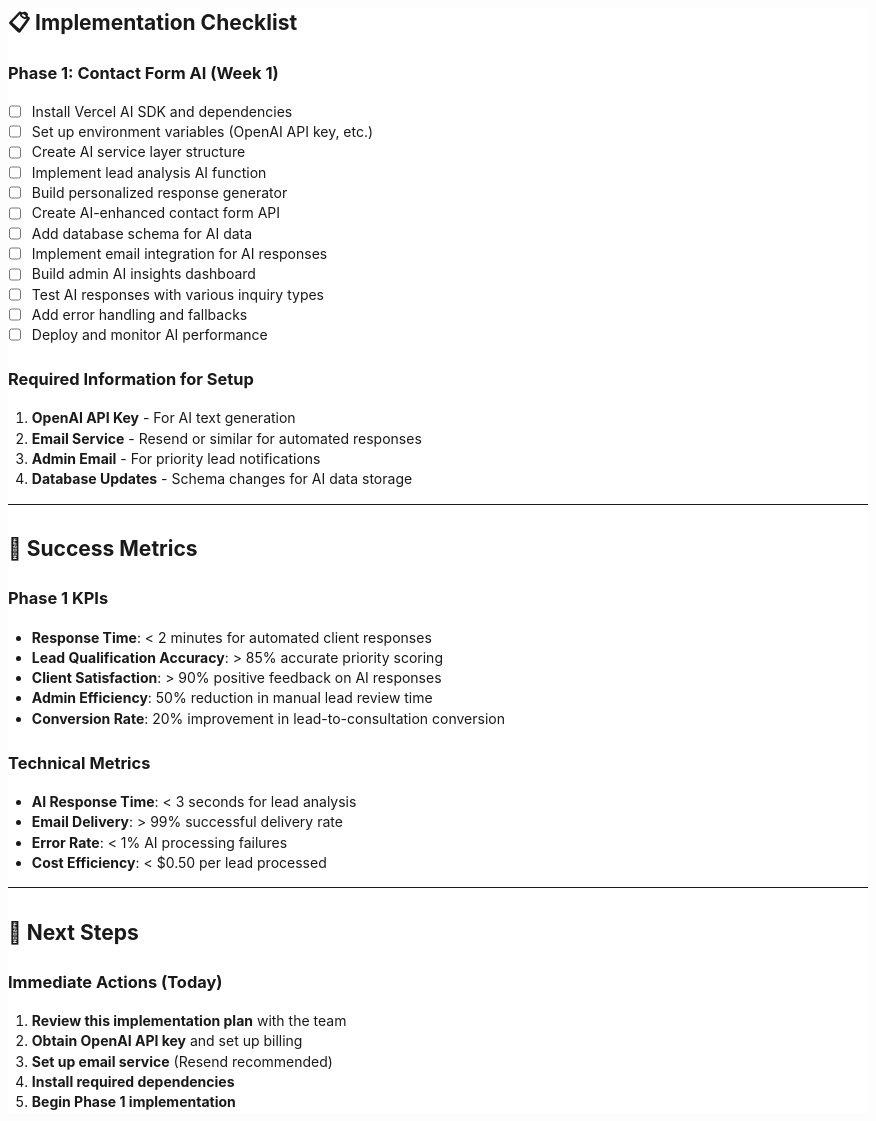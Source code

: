 
## 📋 **Implementation Checklist**

### **Phase 1: Contact Form AI** (Week 1)
- [ ] Install Vercel AI SDK and dependencies
- [ ] Set up environment variables (OpenAI API key, etc.)
- [ ] Create AI service layer structure
- [ ] Implement lead analysis AI function
- [ ] Build personalized response generator
- [ ] Create AI-enhanced contact form API
- [ ] Add database schema for AI data
- [ ] Implement email integration for AI responses
- [ ] Build admin AI insights dashboard
- [ ] Test AI responses with various inquiry types
- [ ] Add error handling and fallbacks
- [ ] Deploy and monitor AI performance

### **Required Information for Setup**
1. **OpenAI API Key** - For AI text generation
2. **Email Service** - Resend or similar for automated responses
3. **Admin Email** - For priority lead notifications
4. **Database Updates** - Schema changes for AI data storage

---

## 🎯 **Success Metrics**

### **Phase 1 KPIs**
- **Response Time**: < 2 minutes for automated client responses
- **Lead Qualification Accuracy**: > 85% accurate priority scoring
- **Client Satisfaction**: > 90% positive feedback on AI responses
- **Admin Efficiency**: 50% reduction in manual lead review time
- **Conversion Rate**: 20% improvement in lead-to-consultation conversion

### **Technical Metrics**
- **AI Response Time**: < 3 seconds for lead analysis
- **Email Delivery**: > 99% successful delivery rate
- **Error Rate**: < 1% AI processing failures
- **Cost Efficiency**: < $0.50 per lead processed

---

## 🔄 **Next Steps**

### **Immediate Actions** (Today)
1. **Review this implementation plan** with the team
2. **Obtain OpenAI API key** and set up billing
3. **Set up email service** (Resend recommended)
4. **Install required dependencies**
5. **Begin Phase 1 implementation**
